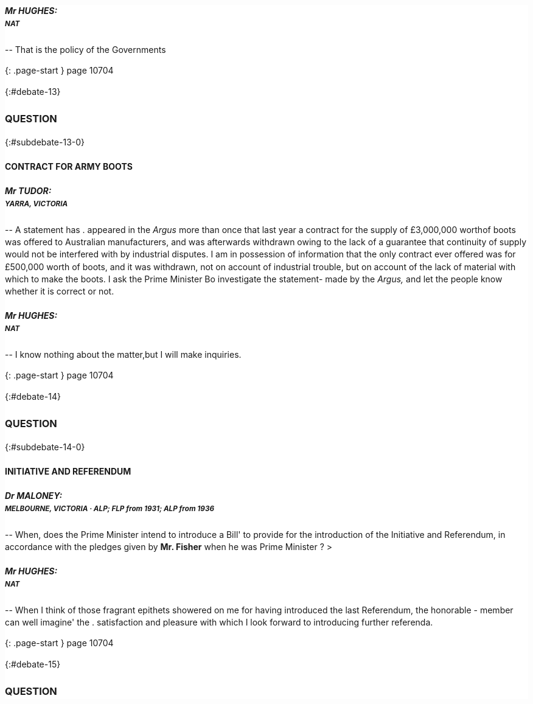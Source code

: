 ##### Mr HUGHES:<br><small class="text-muted">NAT</small>

-- That is the policy of the Governments 

{: .page-start }
page 10704

{:#debate-13}
### QUESTION

{:#subdebate-13-0}
#### CONTRACT FOR ARMY BOOTS

##### Mr TUDOR:<br><small class="text-muted">YARRA, VICTORIA</small>

-- A statement has . appeared in the  *Argus*  more than once that last year a contract for the supply of £3,000,000 worthof boots was offered to Australian manufacturers, and was afterwards withdrawn owing to the lack of a guarantee that continuity of supply would not be interfered with by industrial disputes. I am in possession of information that the only contract ever offered was for £500,000 worth of boots, and it was withdrawn, not on account of industrial trouble, but on account of the lack of material with which to make the boots. I ask the Prime Minister Bo investigate the statement- made by the  *Argus,*  and let the people know whether it is correct or not. 

##### Mr HUGHES:<br><small class="text-muted">NAT</small>

-- I know nothing about the matter,but I will make inquiries. 

{: .page-start }
page 10704

{:#debate-14}
### QUESTION

{:#subdebate-14-0}
#### INITIATIVE AND REFERENDUM

##### Dr MALONEY:<br><small class="text-muted">MELBOURNE, VICTORIA &middot; ALP; FLP from 1931; ALP from 1936</small>

-- When, does the Prime Minister intend to introduce a Bill' to provide for the introduction of the Initiative and Referendum, in accordance with the pledges given by  **Mr. Fisher**  when he was Prime Minister ? &gt; 

##### Mr HUGHES:<br><small class="text-muted">NAT</small>

-- When I think of those fragrant epithets showered on me for having introduced the last Referendum, the honorable - member can well imagine' the . satisfaction and pleasure with which I look forward to introducing further referenda. 

{: .page-start }
page 10704

{:#debate-15}
### QUESTION
